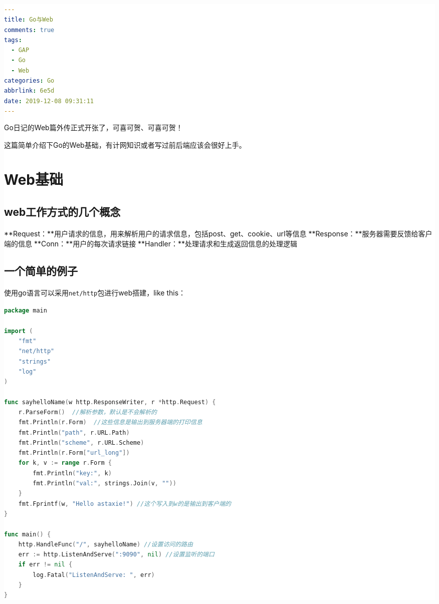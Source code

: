 ```yaml
---
title: Go与Web
comments: true
tags:
  - GAP
  - Go
  - Web
categories: Go
abbrlink: 6e5d
date: 2019-12-08 09:31:11
---
```


Go日记的Web篇外传正式开张了，可喜可贺、可喜可贺！

这篇简单介绍下Go的Web基础，有计网知识或者写过前后端应该会很好上手。



# Web基础

## web工作方式的几个概念

**Request：**用户请求的信息，用来解析用户的请求信息，包括post、get、cookie、url等信息
**Response：**服务器需要反馈给客户端的信息
**Conn：**用户的每次请求链接
**Handler：**处理请求和生成返回信息的处理逻辑

## 一个简单的例子

使用go语言可以采用`net/http`包进行web搭建，like this：

```go
package main

import (
    "fmt"
    "net/http"
    "strings"
    "log"
)

func sayhelloName(w http.ResponseWriter, r *http.Request) {
    r.ParseForm()  //解析参数，默认是不会解析的
    fmt.Println(r.Form)  //这些信息是输出到服务器端的打印信息
    fmt.Println("path", r.URL.Path)
    fmt.Println("scheme", r.URL.Scheme)
    fmt.Println(r.Form["url_long"])
    for k, v := range r.Form {
        fmt.Println("key:", k)
        fmt.Println("val:", strings.Join(v, ""))
    }
    fmt.Fprintf(w, "Hello astaxie!") //这个写入到w的是输出到客户端的
}

func main() {
    http.HandleFunc("/", sayhelloName) //设置访问的路由
    err := http.ListenAndServe(":9090", nil) //设置监听的端口
    if err != nil {
        log.Fatal("ListenAndServe: ", err)
    }
}
```
